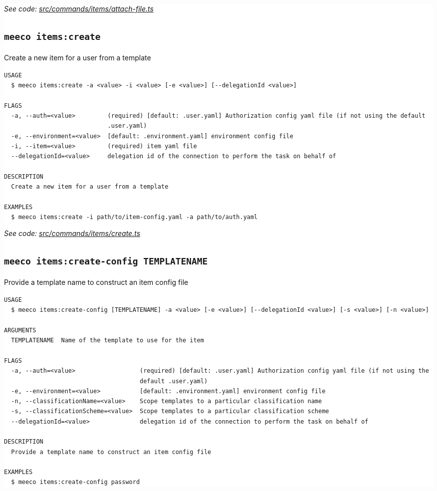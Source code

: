 _See code: [src/commands/items/attach-file.ts](https://github.com/Meeco/cli/blob/master/src/commands/items/attach-file.ts)_

## `meeco items:create`

Create a new item for a user from a template

```
USAGE
  $ meeco items:create -a <value> -i <value> [-e <value>] [--delegationId <value>]

FLAGS
  -a, --auth=<value>         (required) [default: .user.yaml] Authorization config yaml file (if not using the default
                             .user.yaml)
  -e, --environment=<value>  [default: .environment.yaml] environment config file
  -i, --item=<value>         (required) item yaml file
  --delegationId=<value>     delegation id of the connection to perform the task on behalf of

DESCRIPTION
  Create a new item for a user from a template

EXAMPLES
  $ meeco items:create -i path/to/item-config.yaml -a path/to/auth.yaml
```

_See code: [src/commands/items/create.ts](https://github.com/Meeco/cli/blob/master/src/commands/items/create.ts)_

## `meeco items:create-config TEMPLATENAME`

Provide a template name to construct an item config file

```
USAGE
  $ meeco items:create-config [TEMPLATENAME] -a <value> [-e <value>] [--delegationId <value>] [-s <value>] [-n <value>]

ARGUMENTS
  TEMPLATENAME  Name of the template to use for the item

FLAGS
  -a, --auth=<value>                  (required) [default: .user.yaml] Authorization config yaml file (if not using the
                                      default .user.yaml)
  -e, --environment=<value>           [default: .environment.yaml] environment config file
  -n, --classificationName=<value>    Scope templates to a particular classification name
  -s, --classificationScheme=<value>  Scope templates to a particular classification scheme
  --delegationId=<value>              delegation id of the connection to perform the task on behalf of

DESCRIPTION
  Provide a template name to construct an item config file

EXAMPLES
  $ meeco items:create-config password
```

